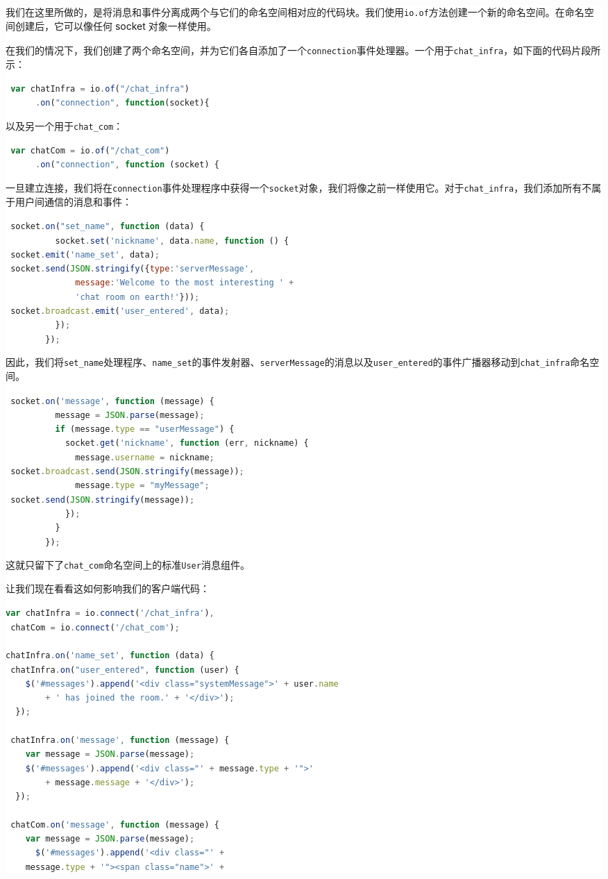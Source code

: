 我们在这里所做的，是将消息和事件分离成两个与它们的命名空间相对应的代码块。我们使用`io.of`方法创建一个新的命名空间。在命名空间创建后，它可以像任何 socket 对象一样使用。

在我们的情况下，我们创建了两个命名空间，并为它们各自添加了一个`connection`事件处理器。一个用于`chat_infra`，如下面的代码片段所示：

```js
 var chatInfra = io.of("/chat_infra")
      .on("connection", function(socket){
```

以及另一个用于`chat_com`：

```js
 var chatCom = io.of("/chat_com")
      .on("connection", function (socket) {
```

一旦建立连接，我们将在`connection`事件处理程序中获得一个`socket`对象，我们将像之前一样使用它。对于`chat_infra`，我们添加所有不属于用户间通信的消息和事件：

```js
 socket.on("set_name", function (data) {
          socket.set('nickname', data.name, function () {
 socket.emit('name_set', data);
 socket.send(JSON.stringify({type:'serverMessage',
              message:'Welcome to the most interesting ' +
              'chat room on earth!'}));
 socket.broadcast.emit('user_entered', data);
          });
        });
```

因此，我们将`set_name`处理程序、`name_set`的事件发射器、`serverMessage`的消息以及`user_entered`的事件广播器移动到`chat_infra`命名空间。

```js
 socket.on('message', function (message) {
          message = JSON.parse(message);
          if (message.type == "userMessage") {
            socket.get('nickname', function (err, nickname) {
              message.username = nickname;
 socket.broadcast.send(JSON.stringify(message));
              message.type = "myMessage";
 socket.send(JSON.stringify(message));
            });
          }
        });
```

这就只留下了`chat_com`命名空间上的标准`User`消息组件。

让我们现在看看这如何影响我们的客户端代码：

```js
var chatInfra = io.connect('/chat_infra'),
 chatCom = io.connect('/chat_com');

chatInfra.on('name_set', function (data) {
 chatInfra.on("user_entered", function (user) {
    $('#messages').append('<div class="systemMessage">' + user.name
        + ' has joined the room.' + '</div>');
  });

 chatInfra.on('message', function (message) {
    var message = JSON.parse(message);
    $('#messages').append('<div class="' + message.type + '">'
        + message.message + '</div>');
  });

 chatCom.on('message', function (message) {
    var message = JSON.parse(message);
      $('#messages').append('<div class="' + 
    message.type + '"><span class="name">' +
```